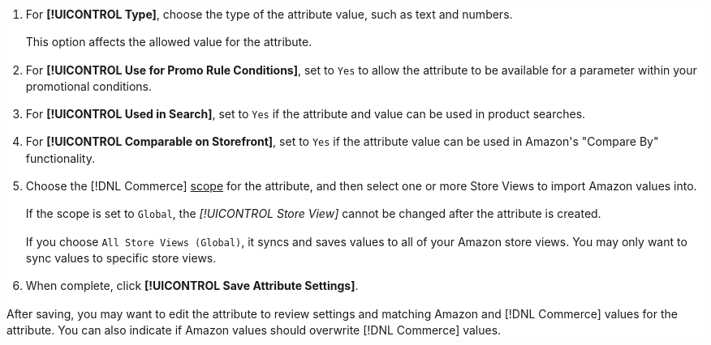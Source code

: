 1. For **[!UICONTROL Type]**, choose the type of the attribute value, such as text and numbers.

    This option affects the allowed value for the attribute.

1. For **[!UICONTROL Use for Promo Rule Conditions]**, set to `Yes` to allow the attribute to be available for a parameter within your promotional conditions.

1. For **[!UICONTROL Used in Search]**, set to `Yes` if the attribute and value can be used in product searches.

1. For **[!UICONTROL Comparable on Storefront]**, set to `Yes` if the attribute value can be used in Amazon's "Compare By" functionality.

1. Choose the [!DNL Commerce] [scope](https://experienceleague.adobe.com/docs/commerce-admin/start/setup/websites-stores-views.html#scope-settings) for the attribute, and then select one or more Store Views to import Amazon values into.

    If the scope is set to `Global`, the _[!UICONTROL Store View]_ cannot be changed after the attribute is created.

    If you choose `All Store Views (Global)`, it syncs and saves values to all of your Amazon store views. You may only want to sync values to specific store views.

1. When complete, click **[!UICONTROL Save Attribute Settings]**.

After saving, you may want to edit the attribute to review settings and matching Amazon and [!DNL Commerce] values for the attribute. You can also indicate if Amazon values should overwrite [!DNL Commerce] values.
